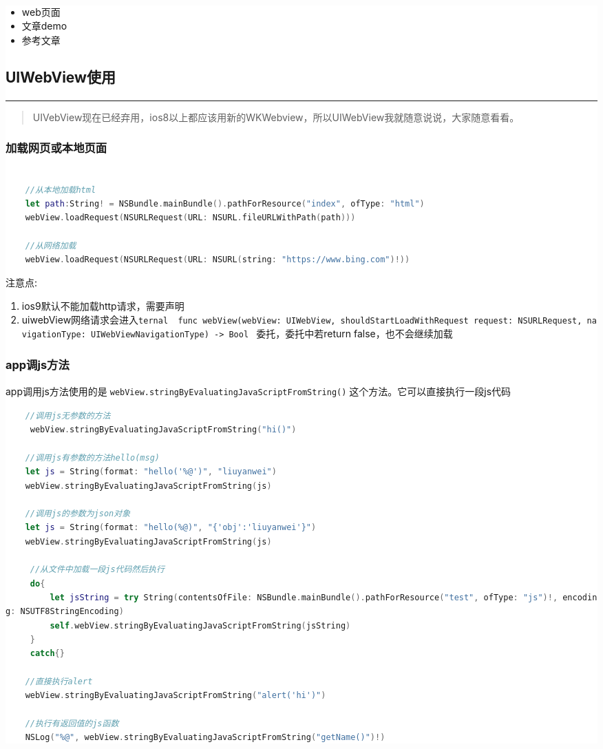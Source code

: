 -   web页面
-   文章demo
-   参考文章


##  UIWebView使用
---
>   UIVebView现在已经弃用，ios8以上都应该用新的WKWebview，所以UIWebView我就随意说说，大家随意看看。

### 加载网页或本地页面

````swift

    //从本地加载html
    let path:String! = NSBundle.mainBundle().pathForResource("index", ofType: "html")
    webView.loadRequest(NSURLRequest(URL: NSURL.fileURLWithPath(path)))

    //从网络加载
    webView.loadRequest(NSURLRequest(URL: NSURL(string: "https://www.bing.com")!))

````

注意点:
1.  ios9默认不能加载http请求，需要声明
2.  uiwebView网络请求会进入````ternal  func webView(webView: UIWebView, shouldStartLoadWithRequest request: NSURLRequest, navigationType: UIWebViewNavigationType) -> Bool ```` 委托，委托中若return false，也不会继续加载


### app调js方法

app调用js方法使用的是 ````webView.stringByEvaluatingJavaScriptFromString()```` 这个方法。它可以直接执行一段js代码

````swift
    //调用js无参数的方法
     webView.stringByEvaluatingJavaScriptFromString("hi()")

    //调用js有参数的方法hello(msg)
    let js = String(format: "hello('%@')", "liuyanwei")
    webView.stringByEvaluatingJavaScriptFromString(js)

    //调用js的参数为json对象
    let js = String(format: "hello(%@)", "{'obj':'liuyanwei'}")
    webView.stringByEvaluatingJavaScriptFromString(js)

     //从文件中加载一段js代码然后执行
     do{
         let jsString = try String(contentsOfFile: NSBundle.mainBundle().pathForResource("test", ofType: "js")!, encoding: NSUTF8StringEncoding)
         self.webView.stringByEvaluatingJavaScriptFromString(jsString)
     }
     catch{}

    //直接执行alert
    webView.stringByEvaluatingJavaScriptFromString("alert('hi')")

    //执行有返回值的js函数
    NSLog("%@", webView.stringByEvaluatingJavaScriptFromString("getName()")!)

````
